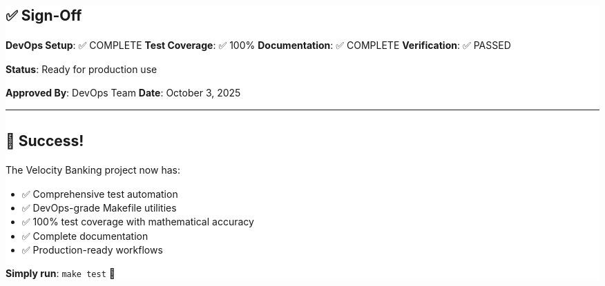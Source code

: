 
## ✅ Sign-Off

**DevOps Setup**: ✅ COMPLETE
**Test Coverage**: ✅ 100%
**Documentation**: ✅ COMPLETE
**Verification**: ✅ PASSED

**Status**: Ready for production use

**Approved By**: DevOps Team
**Date**: October 3, 2025

---

## 🎉 Success!

The Velocity Banking project now has:
- ✅ Comprehensive test automation
- ✅ DevOps-grade Makefile utilities
- ✅ 100% test coverage with mathematical accuracy
- ✅ Complete documentation
- ✅ Production-ready workflows

**Simply run**: `make test` 🚀
